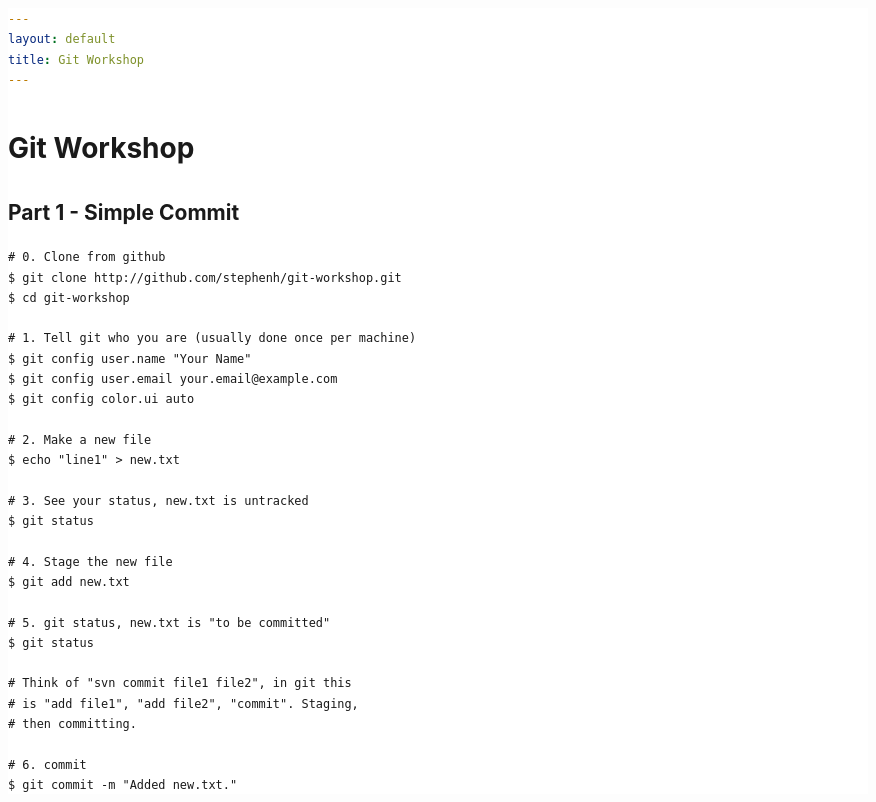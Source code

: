 ```yaml
---
layout: default
title: Git Workshop
---
```


Git Workshop
============

Part 1 - Simple Commit
----------------------

    # 0. Clone from github
    $ git clone http://github.com/stephenh/git-workshop.git
    $ cd git-workshop

    # 1. Tell git who you are (usually done once per machine)
    $ git config user.name "Your Name"
    $ git config user.email your.email@example.com
    $ git config color.ui auto

    # 2. Make a new file
    $ echo "line1" > new.txt

    # 3. See your status, new.txt is untracked
    $ git status

    # 4. Stage the new file
    $ git add new.txt

    # 5. git status, new.txt is "to be committed"
    $ git status

    # Think of "svn commit file1 file2", in git this
    # is "add file1", "add file2", "commit". Staging,
    # then committing.

    # 6. commit
    $ git commit -m "Added new.txt."
    
